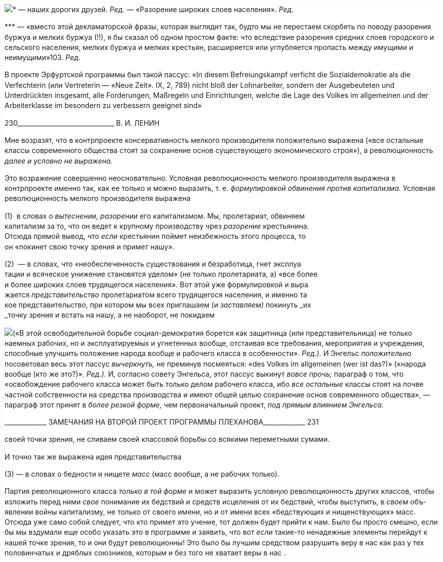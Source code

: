 ![](file:///C:/Users/bot32/AppData/Local/Temp/msohtmlclip1/01/clip_image001.png)* — наших дорогих друзей. _Ред._ — «Разорение широких слоев населения». _Ред._

*** — «вместо этой декламаторской фразы, которая выглядит так, будто мы не перестаем скорбеть по поводу разорения буржуа и мелких буржуа (!!), я бы сказал об одном простом факте: что вследствие ра­зорения средних слоев городского и сельского населения, мелких буржуа и мелких крестьян, расширяет­ся или углубляется пропасть между имущими и неимущими»103. _Ред._

В проекте Эрфуртской программы был такой пассус: «In diesem Befreiungskampf verficht die Sozialdemokratie als die Verfechterin (или Vertreterin — «Neue Zeit». IX, 2, 789) nicht bloß der Lohnarbeiter, sondern der Ausgebeuteten und Unterdrückten insgesamt, alle Forderungen, Maßregeln und Einrichtungen, welche die Lage des Volkes im allgemeinen und der Arbeiterklasse im besondern zu verbessern geeignet sind»

  

230______________________________ В. И. ЛЕНИН

Мне возразят, что в контрпроекте консервативность мелкого производителя положи­тельно выражена («все остальные классы современного общества стоят за сохранение основ существующего экономического строя»), а революционность _далее и условно не выражена._

Это возражение совершенно неосновательно. Условная революционность мелкого производителя выражена в контрпроекте именно так, как ее только и можно выразить, т. е. _формулировкой обвинения против капитализма._ Условная революционность мел­кого производителя выражена

(1)  в словах о _вытеснении, разорении_ его капитализмом. Мы, пролетариат, обвиняем  
капитализм за то, что он ведет к крупному производству чрез _разорение_ крестьянина.  
Отсюда прямой вывод, что _если_ крестьянин поймет неизбежность этого процесса, то  
он «покинет свою точку зрения и примет нашу».

(2)  — в словах, что «необеспеченность существования и безработица, гнет эксплуа­  
тации и всяческое унижение становятся уделом» (не только пролетариата, а) «все более  
и более широких слоев трудящегося населения». Вот этой уже формулировкой и выра­  
жается _представительство_ пролетариатом всего трудящегося населения, и именно та­  
кое представительство, при котором мы всех приглашаем (и _заставляем)_ покинуть _их  
_точку зрения и встать на нашу, а не наоборот, не покидаем

![](file:///C:/Users/bot32/AppData/Local/Temp/msohtmlclip1/01/clip_image005.png)(«В этой освободительной борьбе социал-демократия борется как защитница (или представительница) не только наемных рабочих, но и эксплуатируемых и угнетенных вообще, отстаивая все требования, меро­приятия и учреждения, способные улучшить положение народа вообще и рабочего класса в особенно­сти». _Ред.)._ И Энгельс _положительно_ посоветовал весь этот пассус _вычеркнуть,_ не преминув посмеять­ся: «des Volkes im allgemeinen (wer ist das?)» («народа вообще (кто же это?)». _Ред.)._ И, согласно совету Энгельса, этот пассус выкинут _вовсе прочь;_ параграф о том, что «освобождение рабочего класса может быть только делом рабочего класса, ибо _все остальные_ классы стоят на почве частной собственности на средства производства и имеют общей целью сохранение основ современного общества», — параграф этот принят в _более резкой форме,_ чем первоначальный проект, _под прямым влиянием Энгельса._

  

_____________ ЗАМЕЧАНИЯ НА ВТОРОЙ ПРОЕКТ ПРОГРАММЫ ПЛЕХАНОВА_____________ 231

своей точки зрения, не сливаем своей классовой борьбы со всякими переметными су­мами.

И точно так же выражена идея представительства

(3) — в словах о бедности и нищете _масс_ (масс вообще, а не рабочих только).

Партия революционного класса _только в той форме_ и может выразить ус­ловную революционность других классов, чтобы изложить перед ними _свое_ понима­ние их бедствий и средств исцеления от их бедствий, чтобы выступить, в _своем_ объ­явлении войны капитализму, не только от своего имени, но и от имени всех «бедст­вующих и нищенствующих» масс. Отсюда уже само собой следует, что кто примет это учение, тот должен будет прийти к нам. Было бы просто смешно, если бы мы вздумали еще особо указать это в программе и заявить, что вот _если_ такие-то ненадежные эле­менты перейдут к нашей точке зрения, то и они будут революционны! Это было бы лучшим средством разрушить веру в нас как раз у тех половинчатых и дряблых союз­ников, которым и без того не хватает веры в нас .
